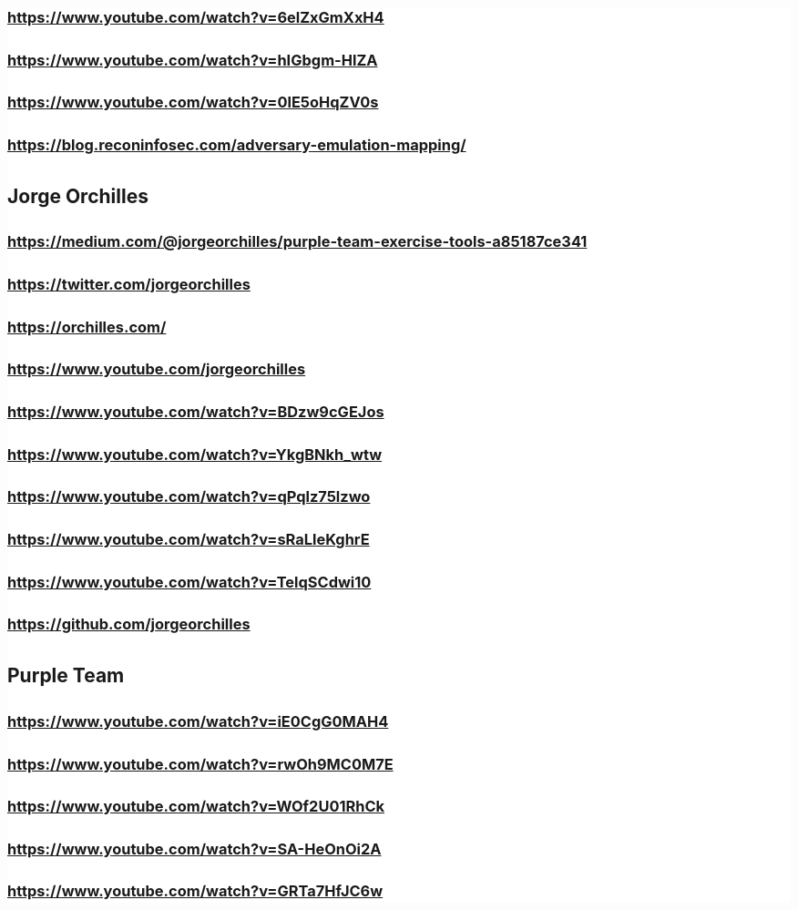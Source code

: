 ### https://www.youtube.com/watch?v=6elZxGmXxH4

### https://www.youtube.com/watch?v=hIGbgm-HlZA

### https://www.youtube.com/watch?v=0lE5oHqZV0s

### https://blog.reconinfosec.com/adversary-emulation-mapping/

## Jorge Orchilles


### https://medium.com/@jorgeorchilles/purple-team-exercise-tools-a85187ce341

### https://twitter.com/jorgeorchilles

### https://orchilles.com/

### https://www.youtube.com/jorgeorchilles

### https://www.youtube.com/watch?v=BDzw9cGEJos

### https://www.youtube.com/watch?v=YkgBNkh_wtw

### https://www.youtube.com/watch?v=qPqlz75lzwo

### https://www.youtube.com/watch?v=sRaLleKghrE

### https://www.youtube.com/watch?v=TelqSCdwi10

### https://github.com/jorgeorchilles

## Purple Team

### https://www.youtube.com/watch?v=iE0CgG0MAH4

### https://www.youtube.com/watch?v=rwOh9MC0M7E

### https://www.youtube.com/watch?v=WOf2U01RhCk

### https://www.youtube.com/watch?v=SA-HeOnOi2A

### https://www.youtube.com/watch?v=GRTa7HfJC6w
